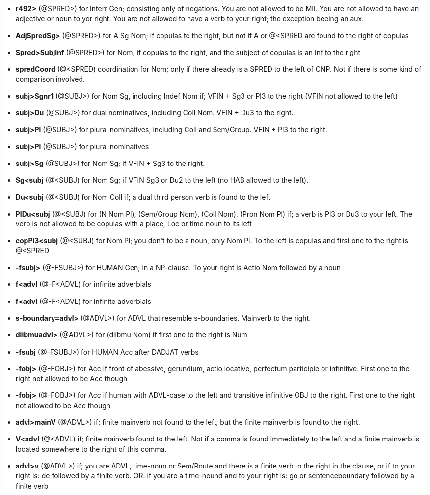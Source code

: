 * **r492>** (@SPRED>) for Interr Gen; consisting only of negations. You are not allowed to be MII. You are not allowed to have an adjective or noun to yor right. You are not allowed to have a verb to your right; the exception beeing an aux.

* **AdjSpredSg>** (@SPRED>) for A Sg Nom; if copulas to the right, but not if A or @<SPRED are found to the right of copulas

* **Spred>SubjInf** (@SPRED>) for Nom; if copulas to the right, and the subject of copulas is an Inf to the right

* **spredCoord** (@<SPRED) coordination for Nom; only if there already is a SPRED to the left of CNP. Not if there is some kind of comparison involved.

* **subj>Sgnr1** (@SUBJ>) for Nom Sg, including Indef Nom if; VFIN + Sg3 or Pl3 to the right (VFIN not allowed to the left)

* **subj>Du** (@SUBJ>) for dual nominatives, including Coll Nom. VFIN + Du3 to the right.
* **subj>Pl** (@SUBJ>) for plural nominatives, including Coll and Sem/Group. VFIN + Pl3 to the right.

* **subj>Pl** (@SUBJ>) for plural nominatives

* **subj>Sg** (@SUBJ>) for Nom Sg; if VFIN + Sg3 to the right.

* **Sg<subj** (@<SUBJ) for Nom Sg; if VFIN Sg3 or Du2 to the left (no HAB allowed to the left).

* **Du<subj** (@<SUBJ) for Nom Coll if; a dual third person verb is found to the left

* **PlDu<subj** (@<SUBJ) for (N Nom Pl), (Sem/Group Nom), (Coll Nom), (Pron Nom Pl) if; a verb is Pl3 or Du3 to your left. The verb is not allowed to be copulas with a place, Loc or time noun to its left

* **copPl3<subj** (@<SUBJ) for Nom Pl; you don't to be a noun, only Nom Pl. To the left is copulas and first one to the right is @<SPRED

* **-fsubj>** (@-FSUBJ>) for HUMAN Gen; in a NP-clause. To your right is Actio Nom followed by a noun

* **f<advl** (@-F<ADVL) for infinite adverbials

* **f<advl** (@-F<ADVL) for infinite adverbials

* **s-boundary=advl>** (@ADVL>) for ADVL that resemble s-boundaries. Mainverb to the right.

* **diibmuadvl>** (@ADVL>) for (diibmu Nom) if first one to the right is Num

* **-fsubj** (@-FSUBJ>) for HUMAN Acc after DADJAT verbs

* **-fobj>** (@-FOBJ>) for Acc if front of abessive, gerundium, actio locative, perfectum participle or infinitive. First one to the right not allowed to be Acc though

* **-fobj>** (@-FOBJ>) for Acc if human with ADVL-case to the left and transitive infinitive OBJ to the right. First one to the right not allowed to be Acc though

* **advl>mainV** (@ADVL>) if; finite mainverb not found to the left, but the finite mainverb is found to the right.

* **V<advl** (@<ADVL) if; finite mainverb found to the left. Not if a comma is found immediately to the left and a finite mainverb is located somewhere to the right of this comma.

* **advl>v** (@ADVL>) if; you are ADVL, time-noun or Sem/Route and there is a finite verb to the right in the clause, or if to your right is: de followed by a finite verb. OR: if you are a time-nound and to your right is: go or sentenceboundary followed by a finite verb
